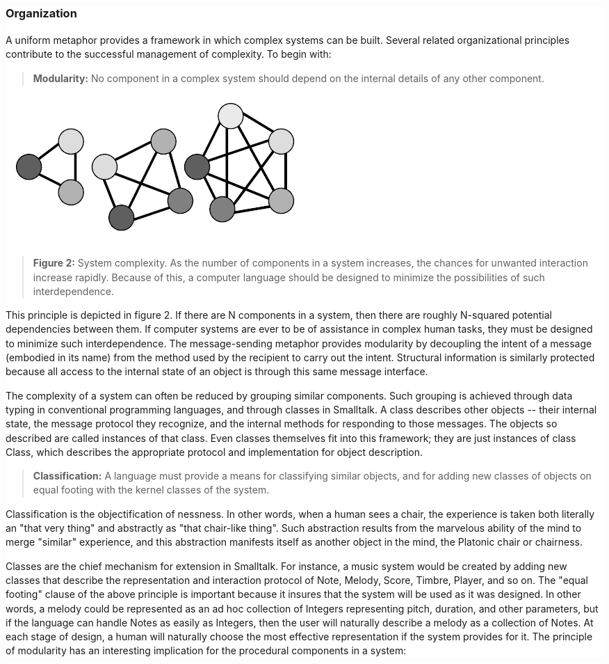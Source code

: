 ### Organization 

A uniform metaphor provides a framework in which complex systems can be built. Several related organizational principles contribute to the successful management of complexity. To begin with:

> **Modularity:** No component in a complex system should depend on the internal details of any other component.

![System complexity](images/figure2.gif) 

> **Figure 2:** System complexity. As the number of components in a system increases, the chances for unwanted interaction increase rapidly. Because of this, a computer language should be designed to minimize the possibilities of such interdependence.

This principle is depicted in figure 2. If there are N components in a system, then there are roughly N-squared potential dependencies between them. If computer systems are ever to be of assistance in complex human tasks, they must be designed to minimize such interdependence. The message-sending metaphor provides modularity by decoupling the intent of a message (embodied in its name) from the method used by the recipient to carry out the intent. Structural information is similarly protected because all access to the internal state of an object is through this same message interface.

The complexity of a system can often be reduced by grouping similar components. Such grouping is achieved through data typing in conventional programming languages, and through classes in Smalltalk. A class describes other objects -- their internal state, the message protocol they recognize, and the internal methods for responding to those messages. The objects so described are called instances of that class. Even classes themselves fit into this framework; they are just instances of class Class, which describes the appropriate protocol and implementation for object description.

> **Classification:** A language must provide a means for classifying similar objects, and for adding new classes of objects on equal footing with the kernel classes of the system.

Classification is the objectification of nessness. In other words, when a human sees a chair, the experience is taken both literally an "that very thing" and abstractly as "that chair-like thing". Such abstraction results from the marvelous ability of the mind to merge "similar" experience, and this abstraction manifests itself as another object in the mind, the Platonic chair or chairness.

Classes are the chief mechanism for extension in Smalltalk. For instance, a music system would be created by adding new classes that describe the representation and interaction protocol of Note, Melody, Score, Timbre, Player, and so on. The "equal footing" clause of the above principle is important because it insures that the system will be used as it was designed. In other words, a melody could be represented as an ad hoc collection of Integers representing pitch, duration, and other parameters, but if the language can handle Notes as easily as Integers, then the user will naturally describe a melody as a collection of Notes. At each stage of design, a human will naturally choose the most effective representation if the system provides for it. The principle of modularity has an interesting implication for the procedural components in a system:
